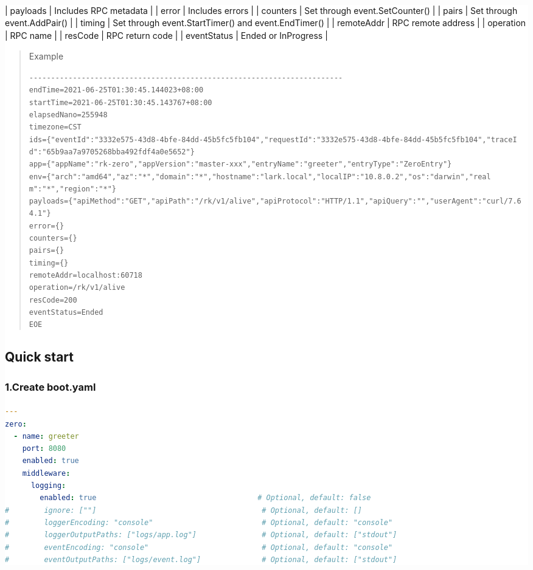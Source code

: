 | payloads    | Includes RPC metadata                                                                                       |
| error       | Includes errors                                                                                             |
| counters    | Set through event.SetCounter()                                                                              |
| pairs       | Set through event.AddPair()                                                                                 |
| timing      | Set through event.StartTimer() and event.EndTimer()                                                         |
| remoteAddr  | RPC remote address                                                                                          |
| operation   | RPC name                                                                                                    |
| resCode     | RPC return code                                                                                             |
| eventStatus | Ended or InProgress                                                                                         |

> Example
>
> ```shell script
> ------------------------------------------------------------------------
> endTime=2021-06-25T01:30:45.144023+08:00
> startTime=2021-06-25T01:30:45.143767+08:00
> elapsedNano=255948
> timezone=CST
> ids={"eventId":"3332e575-43d8-4bfe-84dd-45b5fc5fb104","requestId":"3332e575-43d8-4bfe-84dd-45b5fc5fb104","traceId":"65b9aa7a9705268bba492fdf4a0e5652"}
> app={"appName":"rk-zero","appVersion":"master-xxx","entryName":"greeter","entryType":"ZeroEntry"}
> env={"arch":"amd64","az":"*","domain":"*","hostname":"lark.local","localIP":"10.8.0.2","os":"darwin","realm":"*","region":"*"}
> payloads={"apiMethod":"GET","apiPath":"/rk/v1/alive","apiProtocol":"HTTP/1.1","apiQuery":"","userAgent":"curl/7.64.1"}
> error={}
> counters={}
> pairs={}
> timing={}
> remoteAddr=localhost:60718
> operation=/rk/v1/alive
> resCode=200
> eventStatus=Ended
> EOE
> ```

## Quick start
### 1.Create boot.yaml
```yaml
---
zero:
  - name: greeter
    port: 8080
    enabled: true
    middleware:
      logging:
        enabled: true                                     # Optional, default: false
#        ignore: [""]                                      # Optional, default: []
#        loggerEncoding: "console"                         # Optional, default: "console"
#        loggerOutputPaths: ["logs/app.log"]               # Optional, default: ["stdout"]
#        eventEncoding: "console"                          # Optional, default: "console"
#        eventOutputPaths: ["logs/event.log"]              # Optional, default: ["stdout"]
```
